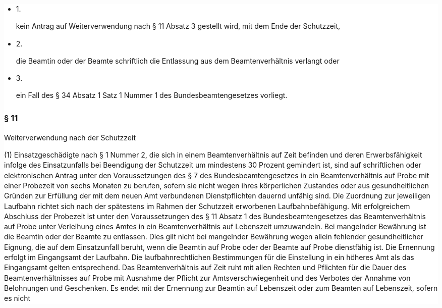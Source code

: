   - 1\.
    
    <div style="">
    
    kein Antrag auf Weiterverwendung nach § 11 Absatz 3 gestellt wird,
    mit dem Ende der Schutzzeit,
    
    </div>

  - 2\.
    
    <div style="">
    
    die Beamtin oder der Beamte schriftlich die Entlassung aus dem
    Beamtenverhältnis verlangt oder
    
    </div>

  - 3\.
    
    <div style="">
    
    ein Fall des § 34 Absatz 1 Satz 1 Nummer 1 des Bundesbeamtengesetzes
    vorliegt.
    
    </div>

</div>

</div>

</div>

</div>

<span id="BJNR286100007BJNE001205116.html"></span>

### § 11  
Weiterverwendung nach der Schutzzeit

<div>

<div class="jnhtml">

<div>

<div class="jurAbsatz">

(1) Einsatzgeschädigte nach § 1 Nummer 2, die sich in einem
Beamtenverhältnis auf Zeit befinden und deren Erwerbsfähigkeit infolge
des Einsatzunfalls bei Beendigung der Schutzzeit um mindestens 30
Prozent gemindert ist, sind auf schriftlichen oder elektronischen Antrag
unter den Voraussetzungen des § 7 des Bundesbeamtengesetzes in ein
Beamtenverhältnis auf Probe mit einer Probezeit von sechs Monaten zu
berufen, sofern sie nicht wegen ihres körperlichen Zustandes oder aus
gesundheitlichen Gründen zur Erfüllung der mit dem neuen Amt verbundenen
Dienstpflichten dauernd unfähig sind. Die Zuordnung zur jeweiligen
Laufbahn richtet sich nach der spätestens im Rahmen der Schutzzeit
erworbenen Laufbahnbefähigung. Mit erfolgreichem Abschluss der Probezeit
ist unter den Voraussetzungen des § 11 Absatz 1 des
Bundesbeamtengesetzes das Beamtenverhältnis auf Probe unter Verleihung
eines Amtes in ein Beamtenverhältnis auf Lebenszeit umzuwandeln. Bei
mangelnder Bewährung ist die Beamtin oder der Beamte zu entlassen. Dies
gilt nicht bei mangelnder Bewährung wegen allein fehlender
gesundheitlicher Eignung, die auf dem Einsatzunfall beruht, wenn die
Beamtin auf Probe oder der Beamte auf Probe dienstfähig ist. Die
Ernennung erfolgt im Eingangsamt der Laufbahn. Die laufbahnrechtlichen
Bestimmungen für die Einstellung in ein höheres Amt als das Eingangsamt
gelten entsprechend. Das Beamtenverhältnis auf Zeit ruht mit allen
Rechten und Pflichten für die Dauer des Beamtenverhältnisses auf Probe
mit Ausnahme der Pflicht zur Amtsverschwiegenheit und des Verbotes der
Annahme von Belohnungen und Geschenken. Es endet mit der Ernennung zur
Beamtin auf Lebenszeit oder zum Beamten auf Lebenszeit, sofern es nicht